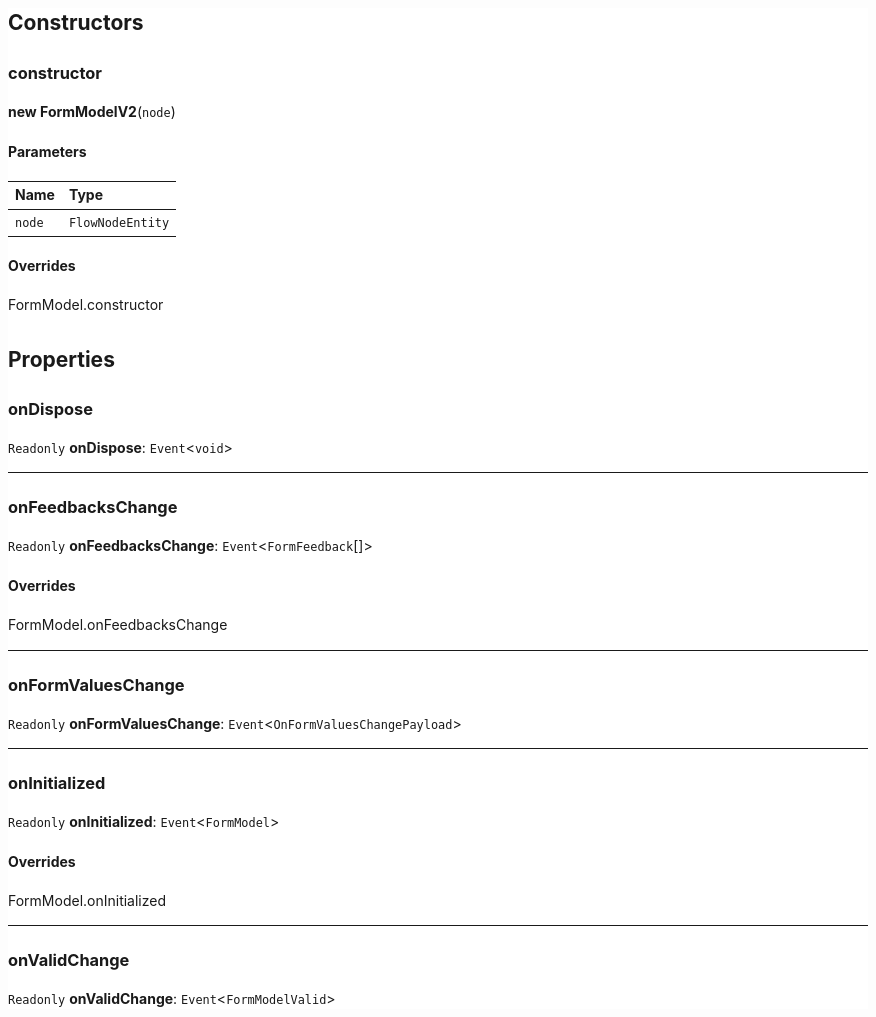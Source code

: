 ## Constructors

### constructor

**new FormModelV2**(`node`)

#### Parameters

| Name | Type |
| :------ | :------ |
| `node` | `FlowNodeEntity` |

#### Overrides

FormModel.constructor

## Properties

### onDispose

`Readonly` **onDispose**: `Event`<`void`>

***

### onFeedbacksChange

`Readonly` **onFeedbacksChange**: `Event`<`FormFeedback`\[]>

#### Overrides

FormModel.onFeedbacksChange

***

### onFormValuesChange

`Readonly` **onFormValuesChange**: `Event`<`OnFormValuesChangePayload`>

***

### onInitialized

`Readonly` **onInitialized**: `Event`<`FormModel`>

#### Overrides

FormModel.onInitialized

***

### onValidChange

`Readonly` **onValidChange**: `Event`<`FormModelValid`>
